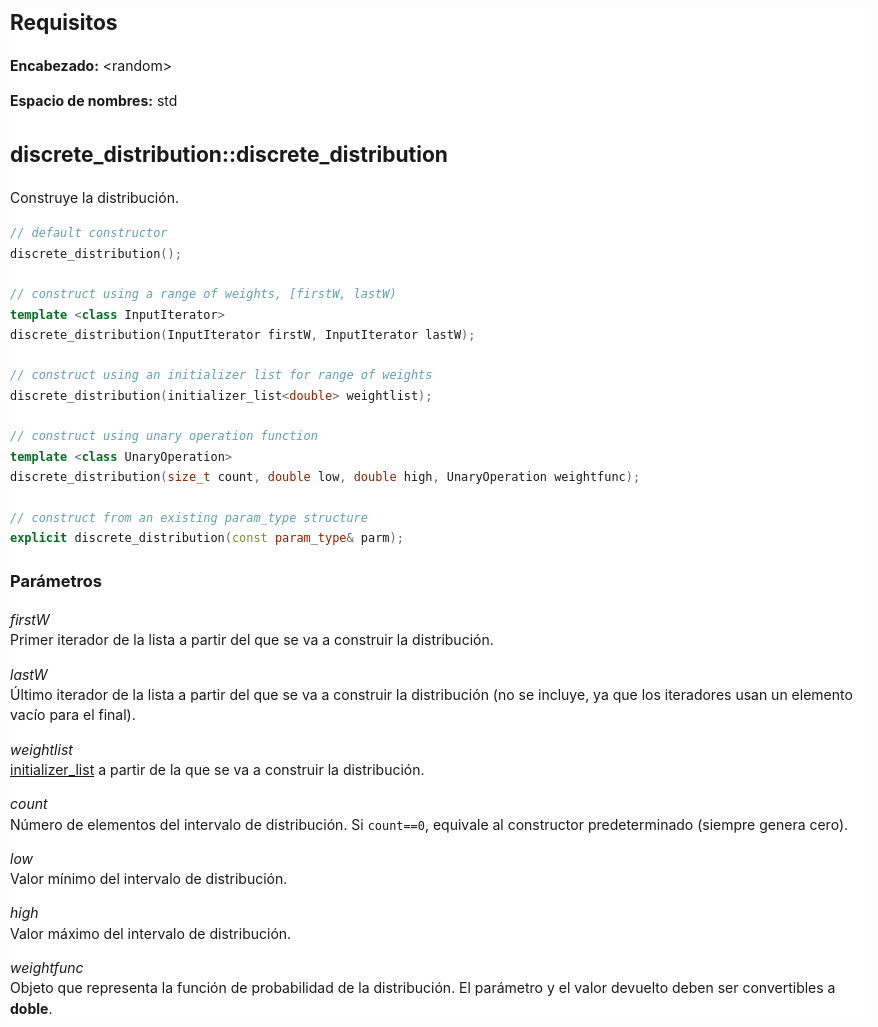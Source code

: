 ## <a name="requirements"></a>Requisitos

**Encabezado:** \<random>

**Espacio de nombres:** std

## <a name="discrete_distribution"></a>  discrete_distribution::discrete_distribution

Construye la distribución.

```cpp
// default constructor
discrete_distribution();

// construct using a range of weights, [firstW, lastW)
template <class InputIterator>
discrete_distribution(InputIterator firstW, InputIterator lastW);

// construct using an initializer list for range of weights
discrete_distribution(initializer_list<double> weightlist);

// construct using unary operation function
template <class UnaryOperation>
discrete_distribution(size_t count, double low, double high, UnaryOperation weightfunc);

// construct from an existing param_type structure
explicit discrete_distribution(const param_type& parm);
```

### <a name="parameters"></a>Parámetros

*firstW*<br/>
Primer iterador de la lista a partir del que se va a construir la distribución.

*lastW*<br/>
Último iterador de la lista a partir del que se va a construir la distribución (no se incluye, ya que los iteradores usan un elemento vacío para el final).

*weightlist*<br/>
[initializer_list](../cpp/initializers.md) a partir de la que se va a construir la distribución.

*count*<br/>
Número de elementos del intervalo de distribución. Si `count==0`, equivale al constructor predeterminado (siempre genera cero).

*low*<br/>
Valor mínimo del intervalo de distribución.

*high*<br/>
Valor máximo del intervalo de distribución.

*weightfunc*<br/>
Objeto que representa la función de probabilidad de la distribución. El parámetro y el valor devuelto deben ser convertibles a **doble**.
